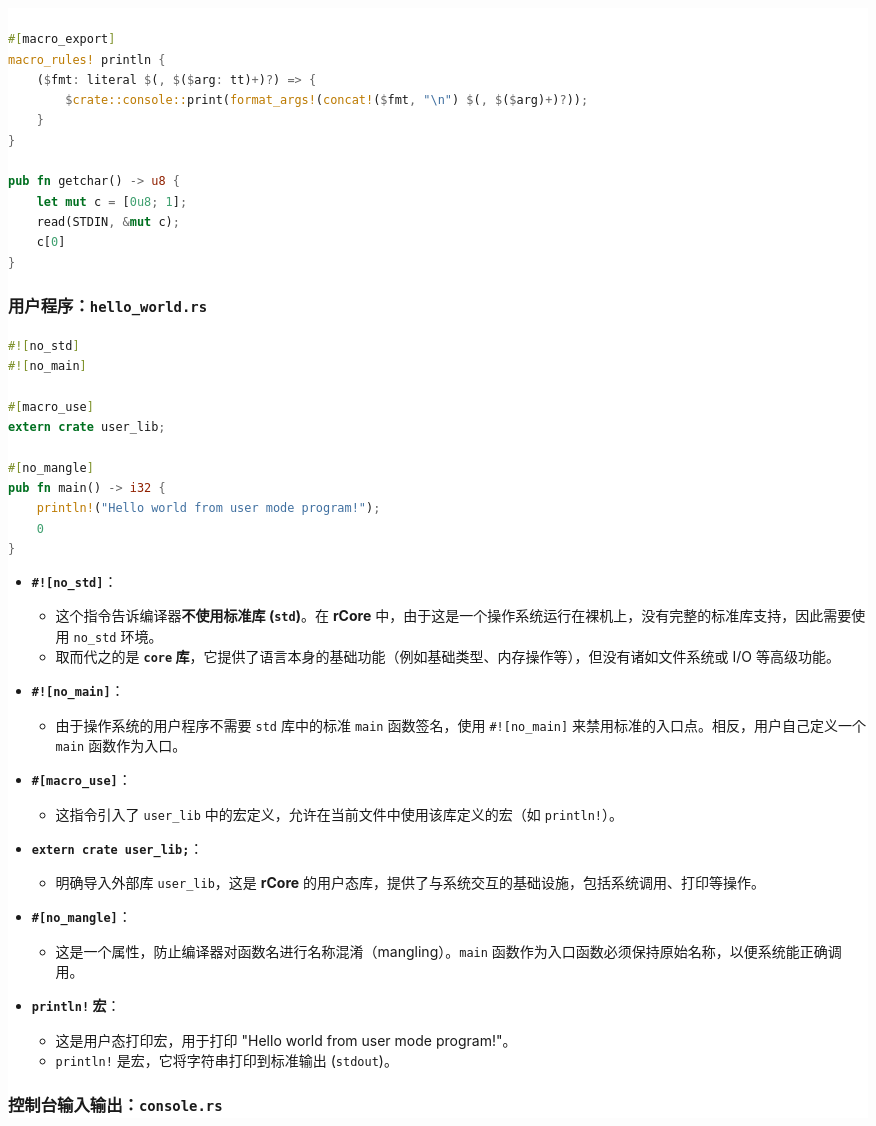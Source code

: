 ```rust

#[macro_export]
macro_rules! println {
    ($fmt: literal $(, $($arg: tt)+)?) => {
        $crate::console::print(format_args!(concat!($fmt, "\n") $(, $($arg)+)?));
    }
}

pub fn getchar() -> u8 {
    let mut c = [0u8; 1];
    read(STDIN, &mut c);
    c[0]
}
```



### 用户程序：`hello_world.rs`

```rust
#![no_std]
#![no_main]

#[macro_use]
extern crate user_lib;

#[no_mangle]
pub fn main() -> i32 {
    println!("Hello world from user mode program!");
    0
}
```

- **`#![no_std]`**：
  - 这个指令告诉编译器**不使用标准库 (`std`)**。在 **rCore** 中，由于这是一个操作系统运行在裸机上，没有完整的标准库支持，因此需要使用 `no_std` 环境。
  - 取而代之的是 **`core` 库**，它提供了语言本身的基础功能（例如基础类型、内存操作等），但没有诸如文件系统或 I/O 等高级功能。

- **`#![no_main]`**：
  - 由于操作系统的用户程序不需要 `std` 库中的标准 `main` 函数签名，使用 `#![no_main]` 来禁用标准的入口点。相反，用户自己定义一个 `main` 函数作为入口。

- **`#[macro_use]`**：
  - 这指令引入了 `user_lib` 中的宏定义，允许在当前文件中使用该库定义的宏（如 `println!`）。

- **`extern crate user_lib;`**：
  - 明确导入外部库 `user_lib`，这是 **rCore** 的用户态库，提供了与系统交互的基础设施，包括系统调用、打印等操作。

- **`#[no_mangle]`**：
  - 这是一个属性，防止编译器对函数名进行名称混淆（mangling）。`main` 函数作为入口函数必须保持原始名称，以便系统能正确调用。

- **`println!` 宏**：
  - 这是用户态打印宏，用于打印 "Hello world from user mode program!"。
  - `println!` 是宏，它将字符串打印到标准输出 (`stdout`)。

### 控制台输入输出：`console.rs`
